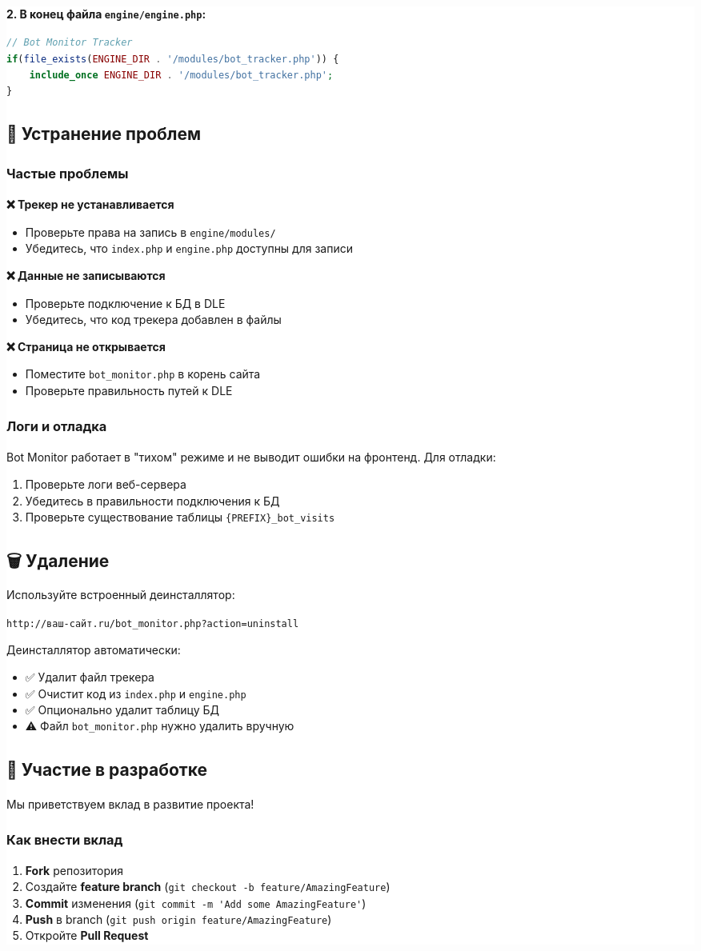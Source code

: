**2. В конец файла `engine/engine.php`:**
```php
// Bot Monitor Tracker
if(file_exists(ENGINE_DIR . '/modules/bot_tracker.php')) {
    include_once ENGINE_DIR . '/modules/bot_tracker.php';
}
```

## 🔧 Устранение проблем

### Частые проблемы

**❌ Трекер не устанавливается**
- Проверьте права на запись в `engine/modules/`
- Убедитесь, что `index.php` и `engine.php` доступны для записи

**❌ Данные не записываются**
- Проверьте подключение к БД в DLE
- Убедитесь, что код трекера добавлен в файлы

**❌ Страница не открывается**
- Поместите `bot_monitor.php` в корень сайта
- Проверьте правильность путей к DLE

### Логи и отладка

Bot Monitor работает в "тихом" режиме и не выводит ошибки на фронтенд. Для отладки:

1. Проверьте логи веб-сервера
2. Убедитесь в правильности подключения к БД
3. Проверьте существование таблицы `{PREFIX}_bot_visits`

## 🗑️ Удаление

Используйте встроенный деинсталлятор:

```
http://ваш-сайт.ru/bot_monitor.php?action=uninstall
```

Деинсталлятор автоматически:
- ✅ Удалит файл трекера
- ✅ Очистит код из `index.php` и `engine.php`
- ✅ Опционально удалит таблицу БД
- ⚠️ Файл `bot_monitor.php` нужно удалить вручную

## 🤝 Участие в разработке

Мы приветствуем вклад в развитие проекта!

### Как внести вклад

1. **Fork** репозитория
2. Создайте **feature branch** (`git checkout -b feature/AmazingFeature`)
3. **Commit** изменения (`git commit -m 'Add some AmazingFeature'`)
4. **Push** в branch (`git push origin feature/AmazingFeature`)
5. Откройте **Pull Request**
